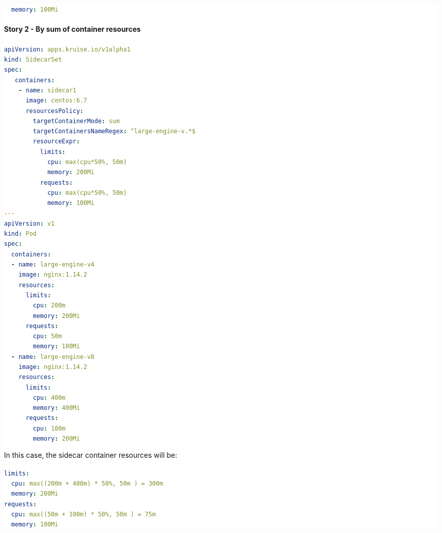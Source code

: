```yaml
  memory: 100Mi
```
#### Story 2 - By sum of container resources
```yaml
apiVersion: apps.kruise.io/v1alpha1
kind: SidecarSet
spec:
   containers:
    - name: sidecar1
      image: centos:6.7
      resourcesPolicy:
        targetContainerMode: sum
        targetContainersNameRegex: ^large-engine-v.*$
        resourceExpr:
          limits:
            cpu: max(cpu*50%, 50m)
            memory: 200Mi
          requests:
            cpu: max(cpu*50%, 50m)
            memory: 100Mi
---
apiVersion: v1
kind: Pod
spec:
  containers:
  - name: large-engine-v4
    image: nginx:1.14.2
    resources:
      limits:
        cpu: 200m
        memory: 200Mi
      requests:
        cpu: 50m
        memory: 100Mi
  - name: large-engine-v8
    image: nginx:1.14.2
    resources:
      limits:
        cpu: 400m
        memory: 400Mi
      requests:
        cpu: 100m
        memory: 200Mi
```
In this case, the sidecar container resources will be:
```yaml
limits:
  cpu: max((200m + 400m) * 50%, 50m ) = 300m
  memory: 200Mi
requests:
  cpu: max((50m + 100m) * 50%, 50m ) = 75m
  memory: 100Mi
```
